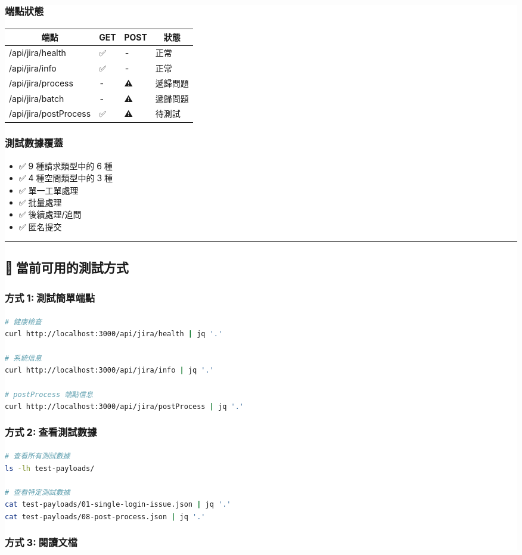 ### 端點狀態

| 端點 | GET | POST | 狀態 |
|------|-----|------|------|
| /api/jira/health | ✅ | - | 正常 |
| /api/jira/info | ✅ | - | 正常 |
| /api/jira/process | - | ⚠️ | 遞歸問題 |
| /api/jira/batch | - | ⚠️ | 遞歸問題 |
| /api/jira/postProcess | ✅ | ⚠️ | 待測試 |

### 測試數據覆蓋

- ✅ 9 種請求類型中的 6 種
- ✅ 4 種空間類型中的 3 種
- ✅ 單一工單處理
- ✅ 批量處理
- ✅ 後續處理/追問
- ✅ 匿名提交

---

## 🚀 當前可用的測試方式

### 方式 1: 測試簡單端點

```bash
# 健康檢查
curl http://localhost:3000/api/jira/health | jq '.'

# 系統信息
curl http://localhost:3000/api/jira/info | jq '.'

# postProcess 端點信息
curl http://localhost:3000/api/jira/postProcess | jq '.'
```

### 方式 2: 查看測試數據

```bash
# 查看所有測試數據
ls -lh test-payloads/

# 查看特定測試數據
cat test-payloads/01-single-login-issue.json | jq '.'
cat test-payloads/08-post-process.json | jq '.'
```

### 方式 3: 閱讀文檔
